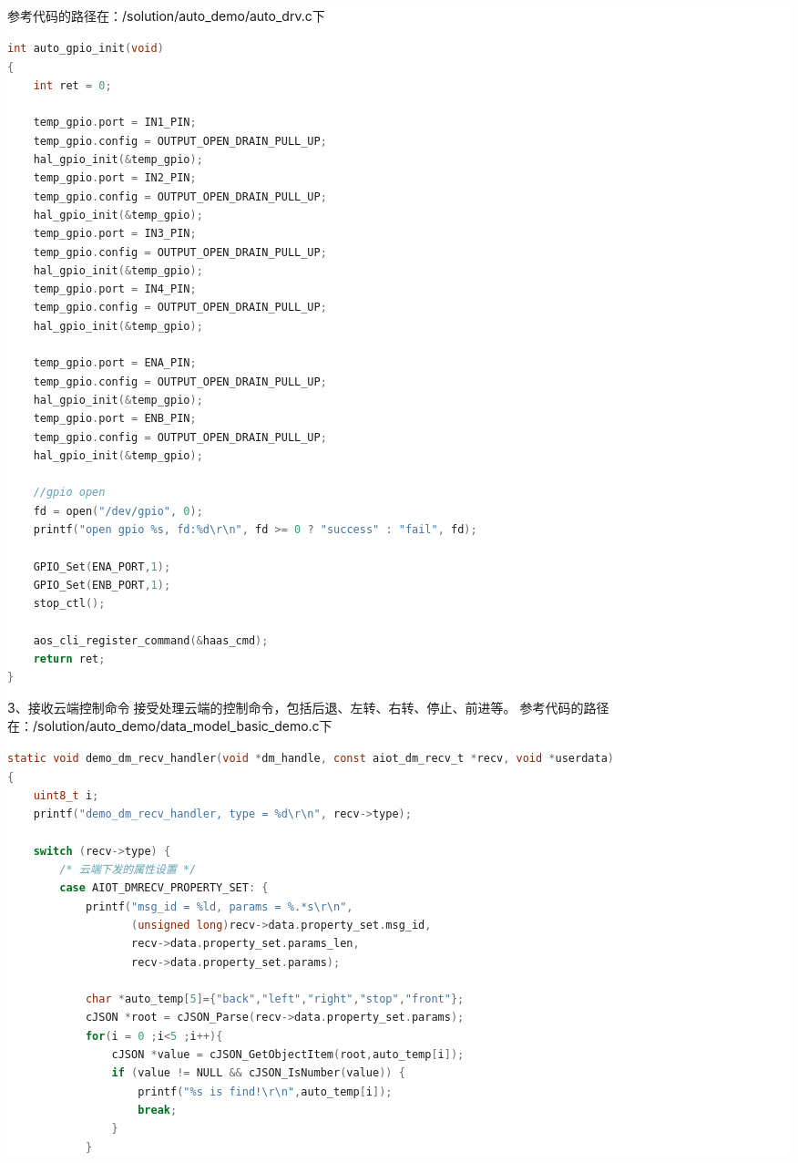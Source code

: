 参考代码的路径在：/solution/auto_demo/auto_drv.c下
```c
int auto_gpio_init(void)
{
    int ret = 0;

    temp_gpio.port = IN1_PIN;
    temp_gpio.config = OUTPUT_OPEN_DRAIN_PULL_UP;
    hal_gpio_init(&temp_gpio);
    temp_gpio.port = IN2_PIN;
    temp_gpio.config = OUTPUT_OPEN_DRAIN_PULL_UP;
    hal_gpio_init(&temp_gpio);
    temp_gpio.port = IN3_PIN;
    temp_gpio.config = OUTPUT_OPEN_DRAIN_PULL_UP;
    hal_gpio_init(&temp_gpio);
    temp_gpio.port = IN4_PIN;
    temp_gpio.config = OUTPUT_OPEN_DRAIN_PULL_UP;
    hal_gpio_init(&temp_gpio);

    temp_gpio.port = ENA_PIN;
    temp_gpio.config = OUTPUT_OPEN_DRAIN_PULL_UP;
    hal_gpio_init(&temp_gpio);
    temp_gpio.port = ENB_PIN;
    temp_gpio.config = OUTPUT_OPEN_DRAIN_PULL_UP;
    hal_gpio_init(&temp_gpio);

    //gpio open
    fd = open("/dev/gpio", 0);
    printf("open gpio %s, fd:%d\r\n", fd >= 0 ? "success" : "fail", fd);

    GPIO_Set(ENA_PORT,1);
    GPIO_Set(ENB_PORT,1);
    stop_ctl();

    aos_cli_register_command(&haas_cmd);
    return ret;
}
```
3、接收云端控制命令
接受处理云端的控制命令，包括后退、左转、右转、停止、前进等。
参考代码的路径在：/solution/auto_demo/data_model_basic_demo.c下
```c
static void demo_dm_recv_handler(void *dm_handle, const aiot_dm_recv_t *recv, void *userdata)
{
    uint8_t i;
    printf("demo_dm_recv_handler, type = %d\r\n", recv->type);

    switch (recv->type) {
        /* 云端下发的属性设置 */
        case AIOT_DMRECV_PROPERTY_SET: {
            printf("msg_id = %ld, params = %.*s\r\n",
                   (unsigned long)recv->data.property_set.msg_id,
                   recv->data.property_set.params_len,
                   recv->data.property_set.params);
            
            char *auto_temp[5]={"back","left","right","stop","front"};
            cJSON *root = cJSON_Parse(recv->data.property_set.params);
            for(i = 0 ;i<5 ;i++){
                cJSON *value = cJSON_GetObjectItem(root,auto_temp[i]);
                if (value != NULL && cJSON_IsNumber(value)) {
                    printf("%s is find!\r\n",auto_temp[i]);  
                    break;      
                }
            }
```
